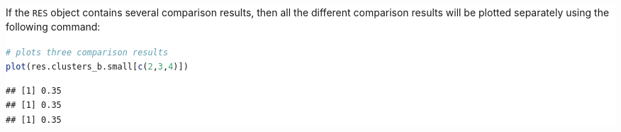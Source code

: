 If the `RES` object contains several comparison results, then all the different comparison results will be plotted separately using the following command:

```r
# plots three comparison results
plot(res.clusters_b.small[c(2,3,4)])
```

```
## [1] 0.35
## [1] 0.35
## [1] 0.35
```
